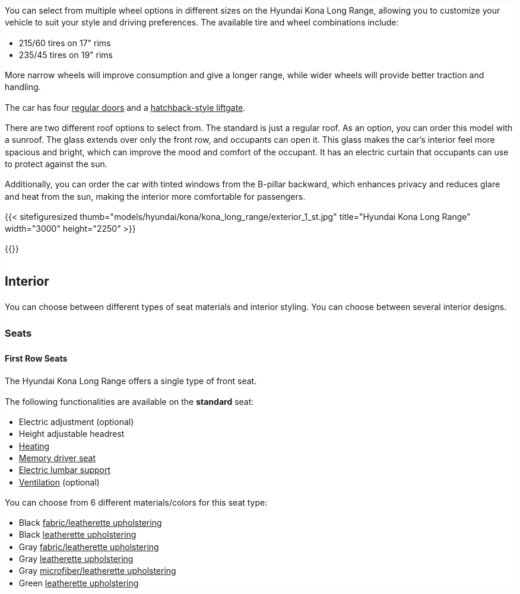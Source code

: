 You can select from multiple wheel options in different sizes on the Hyundai Kona Long Range, allowing you to customize your vehicle to suit your style and driving preferences. The available tire and wheel combinations include:

- 215/60 tires on 17" rims
- 235/45 tires on 19" rims

More narrow wheels will improve consumption and give a longer range, while wider wheels will provide better traction and handling.

The car has four [regular doors](../../../../technology/doors/) and a [hatchback-style liftgate](../../../../technology/doors/#hatcback-style-liftgate).

There are two different roof options to select from. The standard is just a regular roof. As an option, you can order this model with a sunroof. The glass extends over only the front row, and occupants can open it. This glass makes the car’s interior feel more spacious and bright, which can improve the mood and comfort of the occupant. It has an electric curtain that occupants can use to protect against the sun.

Additionally, you can order the car with tinted windows from the B-pillar backward, which enhances privacy and reduces glare and heat from the sun, making the interior more comfortable for passengers.

{{< sitefiguresized thumb="models/hyundai/kona/kona_long_range/exterior_1_st.jpg" title="Hyundai Kona Long Range" width="3000" height="2250"  >}}

{{<evkxdisplayaddarticle />}}

## Interior

You can choose between different types of seat materials and interior styling. You can choose between several interior designs.

### Seats

#### First Row Seats

The Hyundai Kona Long Range offers a single type of front seat.

The following functionalities are available on the **standard** seat:

- Electric adjustment (optional)
- Height adjustable headrest
- [Heating](../../../../technology/seats/adjustment/#heating)
- [Memory driver seat](../../../../technology/seats/adjustment/#seat-memory)
- [Electric lumbar support](../../../../technology/seats/adjustment/#lumbar-support)
- [Ventilation](../../../../technology/seats/adjustment/#ventilation) (optional)

You can choose from 6 different materials/colors for this seat type:

- Black [fabric/leatherette upholstering](../../../../technology/seats/materials/#fabric)
- Black [leatherette upholstering](../../../../technology/seats/materials/#leatherette)
- Gray [fabric/leatherette upholstering](../../../../technology/seats/materials/#fabric)
- Gray [leatherette upholstering](../../../../technology/seats/materials/#leatherette)
- Gray [microfiber/leatherette upholstering](../../../../technology/seats/materials/#microfiber)
- Green [leatherette upholstering](../../../../technology/seats/materials/#leatherette)
